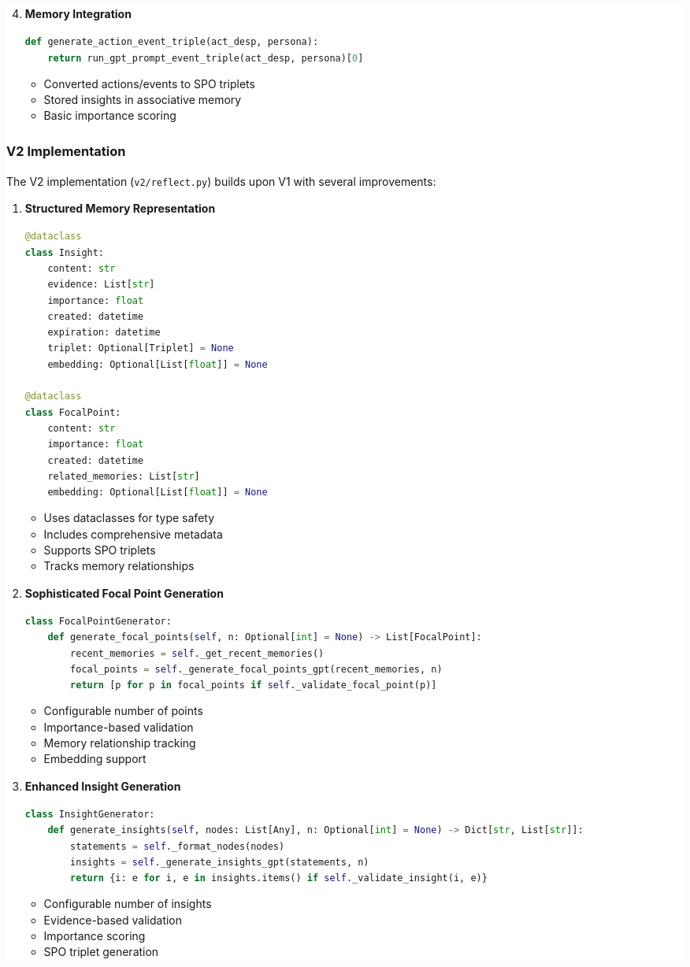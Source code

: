 4. **Memory Integration**
   ```python
   def generate_action_event_triple(act_desp, persona):
       return run_gpt_prompt_event_triple(act_desp, persona)[0]
   ```
   - Converted actions/events to SPO triplets
   - Stored insights in associative memory
   - Basic importance scoring

### V2 Implementation

The V2 implementation (`v2/reflect.py`) builds upon V1 with several improvements:

1. **Structured Memory Representation**
   ```python
   @dataclass
   class Insight:
       content: str
       evidence: List[str]
       importance: float
       created: datetime
       expiration: datetime
       triplet: Optional[Triplet] = None
       embedding: Optional[List[float]] = None

   @dataclass
   class FocalPoint:
       content: str
       importance: float
       created: datetime
       related_memories: List[str]
       embedding: Optional[List[float]] = None
   ```
   - Uses dataclasses for type safety
   - Includes comprehensive metadata
   - Supports SPO triplets
   - Tracks memory relationships

2. **Sophisticated Focal Point Generation**
   ```python
   class FocalPointGenerator:
       def generate_focal_points(self, n: Optional[int] = None) -> List[FocalPoint]:
           recent_memories = self._get_recent_memories()
           focal_points = self._generate_focal_points_gpt(recent_memories, n)
           return [p for p in focal_points if self._validate_focal_point(p)]
   ```
   - Configurable number of points
   - Importance-based validation
   - Memory relationship tracking
   - Embedding support

3. **Enhanced Insight Generation**
   ```python
   class InsightGenerator:
       def generate_insights(self, nodes: List[Any], n: Optional[int] = None) -> Dict[str, List[str]]:
           statements = self._format_nodes(nodes)
           insights = self._generate_insights_gpt(statements, n)
           return {i: e for i, e in insights.items() if self._validate_insight(i, e)}
   ```
   - Configurable number of insights
   - Evidence-based validation
   - Importance scoring
   - SPO triplet generation
